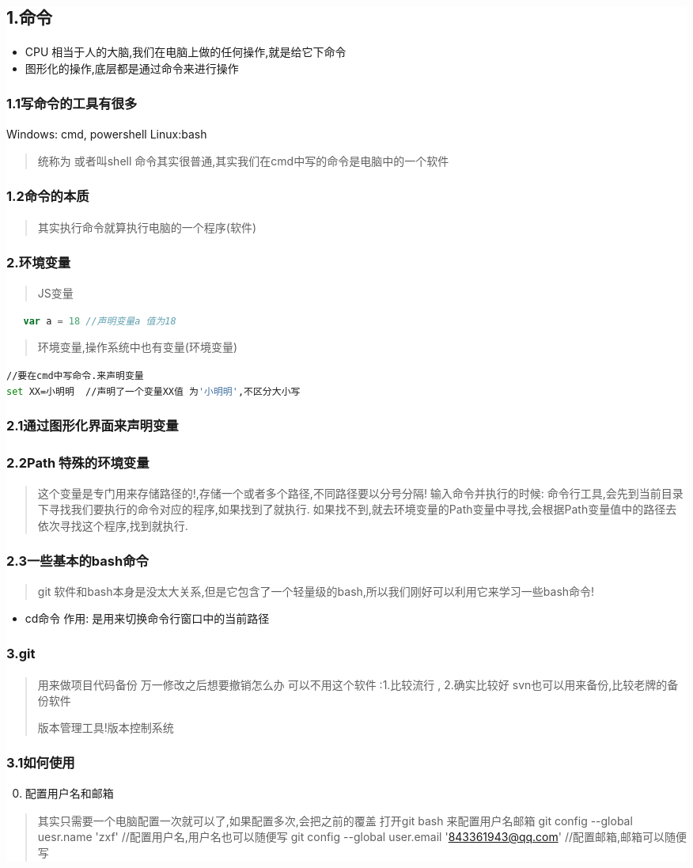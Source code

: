 ## 1.命令
- CPU 相当于人的大脑,我们在电脑上做的任何操作,就是给它下命令
- 图形化的操作,底层都是通过命令来进行操作

### 1.1写命令的工具有很多
Windows: cmd, powershell
Linux:bash
> 统称为 或者叫shell
> 命令其实很普通,其实我们在cmd中写的命令是电脑中的一个软件

### 1.2命令的本质
>其实执行命令就算执行电脑的一个程序(软件)

### 2.环境变量
>JS变量

```js
   var a = 18 //声明变量a 值为18
```
>环境变量,操作系统中也有变量(环境变量)
```bash
//要在cmd中写命令.来声明变量
set XX=小明明  //声明了一个变量XX值 为'小明明',不区分大小写
```

### 2.1通过图形化界面来声明变量
### 2.2Path 特殊的环境变量
> 这个变量是专门用来存储路径的!,存储一个或者多个路径,不同路径要以分号分隔!
> 输入命令并执行的时候:
> 命令行工具,会先到当前目录下寻找我们要执行的命令对应的程序,如果找到了就执行.
> 如果找不到,就去环境变量的Path变量中寻找,会根据Path变量值中的路径去依次寻找这个程序,找到就执行.

### 2.3一些基本的bash命令
> git 软件和bash本身是没太大关系,但是它包含了一个轻量级的bash,所以我们刚好可以利用它来学习一些bash命令!

- cd命令
  作用: 是用来切换命令行窗口中的当前路径

### 3.git
> 用来做项目代码备份
> 万一修改之后想要撤销怎么办
> 可以不用这个软件 :1.比较流行 , 2.确实比较好
> svn也可以用来备份,比较老牌的备份软件
> 
> 版本管理工具!版本控制系统

### 3.1如何使用
0. 配置用户名和邮箱
> 其实只需要一个电脑配置一次就可以了,如果配置多次,会把之前的覆盖
> 打开git bash 来配置用户名邮箱
> git config --global uesr.name 'zxf'  //配置用户名,用户名也可以随便写
> git config --global user.email '843361943@qq.com'  //配置邮箱,邮箱可以随便写
